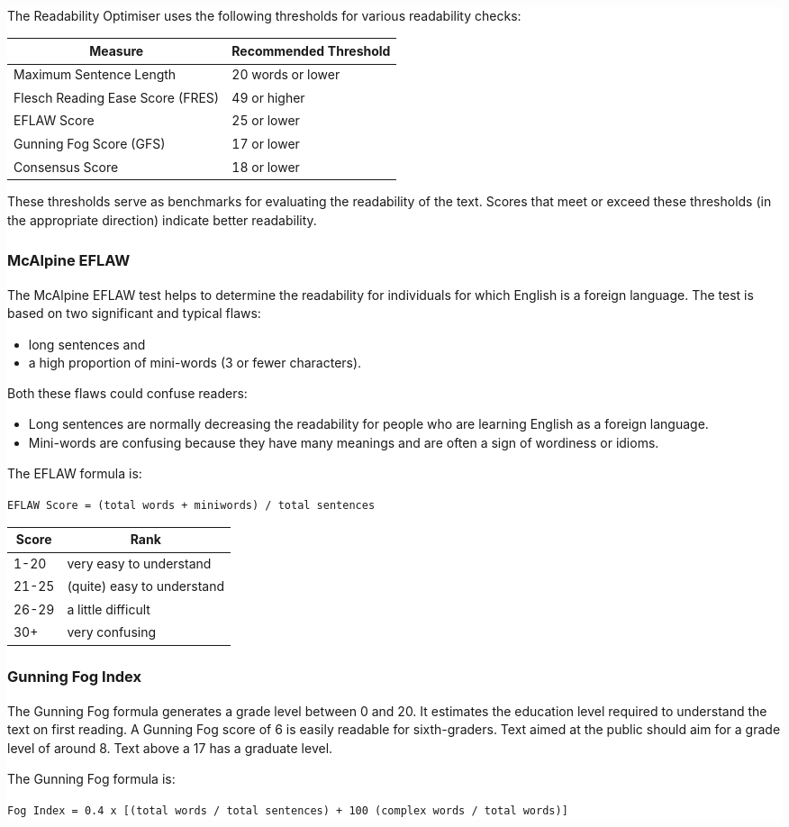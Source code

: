 The Readability Optimiser uses the following thresholds for various readability checks:

| Measure | Recommended Threshold |
|---------|------------------------|
| Maximum Sentence Length | 20 words or lower |
| Flesch Reading Ease Score (FRES) | 49 or higher |
| EFLAW Score | 25 or lower |
| Gunning Fog Score (GFS) | 17 or lower |
| Consensus Score | 18 or lower |

These thresholds serve as benchmarks for evaluating the readability of the text. Scores that meet or exceed these thresholds (in the appropriate direction) indicate better readability.

### McAlpine EFLAW

The McAlpine EFLAW test helps to determine the readability for individuals for which English is a foreign language. The test is based on two significant and typical flaws:
- long sentences and
- a high proportion of mini-words (3 or fewer characters).

Both these flaws could confuse readers:
- Long sentences are normally decreasing the readability for people who are learning English as a foreign language.
- Mini-words are confusing because they have many meanings and are often a sign of wordiness or idioms.

The EFLAW formula is:

```
EFLAW Score = (total words + miniwords) / total sentences
```

| Score | Rank |
|-------|------|
| 1-20  | very easy to understand |
| 21-25 | (quite) easy to understand |
| 26-29 | a little difficult |
| 30+   | very confusing |

### Gunning Fog Index

The Gunning Fog formula generates a grade level between 0 and 20. It estimates the education level required to understand the text on first reading. A Gunning Fog score of 6 is easily readable for sixth-graders. Text aimed at the public should aim for a grade level of around 8. Text above a 17 has a graduate level.

The Gunning Fog formula is:

```
Fog Index = 0.4 x [(total words / total sentences) + 100 (complex words / total words)]
```
